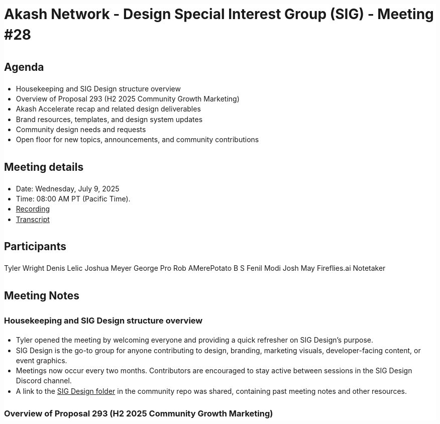 # Akash Network - Design Special Interest Group (SIG) - Meeting #28

## Agenda

* Housekeeping and SIG Design structure overview
* Overview of Proposal 293 (H2 2025 Community Growth Marketing)
* Akash Accelerate recap and related design deliverables
* Brand resources, templates, and design system updates
* Community design needs and requests
* Open floor for new topics, announcements, and community contributions

## Meeting details
- Date: Wednesday, July 9, 2025
- Time: 08:00 AM PT (Pacific Time).
- [Recording](https://525xsn6jl2iiwvscku6qdoo2qjiryat4dnowo3jvirjt4cxm4e4q.arweave.net/7rt5N8lekItWQlU9AbnaglEcAnwbXWdtNURTPgrs4Tk)
- [Transcript](#transcript)


## Participants

Tyler Wright
Denis Lelic
Joshua Meyer
George Pro
Rob
AMerePotato
B S
Fenil Modi
Josh May
Fireflies.ai Notetaker

## Meeting Notes

### Housekeeping and SIG Design structure overview

* Tyler opened the meeting by welcoming everyone and providing a quick refresher on SIG Design’s purpose.
* SIG Design is the go-to group for anyone contributing to design, branding, marketing visuals, developer-facing content, or event graphics.
* Meetings now occur every two months. Contributors are encouraged to stay active between sessions in the SIG Design Discord channel.
* A link to the [SIG Design folder](https://github.com/akash-network/community/tree/main/sig-design) in the community repo was shared, containing past meeting notes and other resources.

### Overview of Proposal 293 (H2 2025 Community Growth Marketing)
